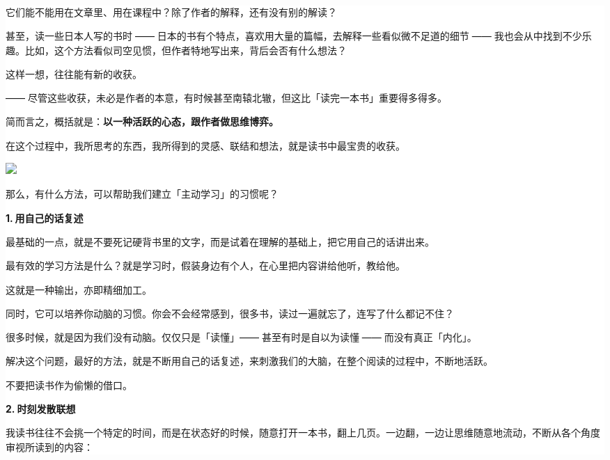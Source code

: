 它们能不能用在文章里、用在课程中？除了作者的解释，还有没有别的解读？

  

甚至，读一些日本人写的书时 —— 日本的书有个特点，喜欢用大量的篇幅，去解释一些看似微不足道的细节 ——
我也会从中找到不少乐趣。比如，这个方法看似司空见惯，但作者特地写出来，背后会否有什么想法？

  

这样一想，往往能有新的收获。

  

—— 尽管这些收获，未必是作者的本意，有时候甚至南辕北辙，但这比「读完一本书」重要得多得多。

  

简而言之，概括就是：**以一种活跃的心态，跟作者做思维博弈。**

  

在这个过程中，我所思考的东西，我所得到的灵感、联结和想法，就是读书中最宝贵的收获。

  

![](https://mmbiz.qpic.cn/mmbiz_png/yWXmuSFeCk17IVGzCR5kha9El3FjkFq2uoRVAw1eAXtvqC3YJCMINAocOGEdvzWrRjH12AHQPT0ia39U5bJNhkg/640?wx_fmt=png)

  

那么，有什么方法，可以帮助我们建立「主动学习」的习惯呢？

  

  

**1\. 用自己的话复述**

  

最基础的一点，就是不要死记硬背书里的文字，而是试着在理解的基础上，把它用自己的话讲出来。

  

最有效的学习方法是什么？就是学习时，假装身边有个人，在心里把内容讲给他听，教给他。

  

这就是一种输出，亦即精细加工。

  

同时，它可以培养你动脑的习惯。你会不会经常感到，很多书，读过一遍就忘了，连写了什么都记不住？

  

很多时候，就是因为我们没有动脑。仅仅只是「读懂」—— 甚至有时是自以为读懂 —— 而没有真正「内化」。

  

解决这个问题，最好的方法，就是不断用自己的话复述，来刺激我们的大脑，在整个阅读的过程中，不断地活跃。

  

不要把读书作为偷懒的借口。

  

  

**2\. 时刻发散联想**

  

我读书往往不会挑一个特定的时间，而是在状态好的时候，随意打开一本书，翻上几页。一边翻，一边让思维随意地流动，不断从各个角度审视所读到的内容：

  